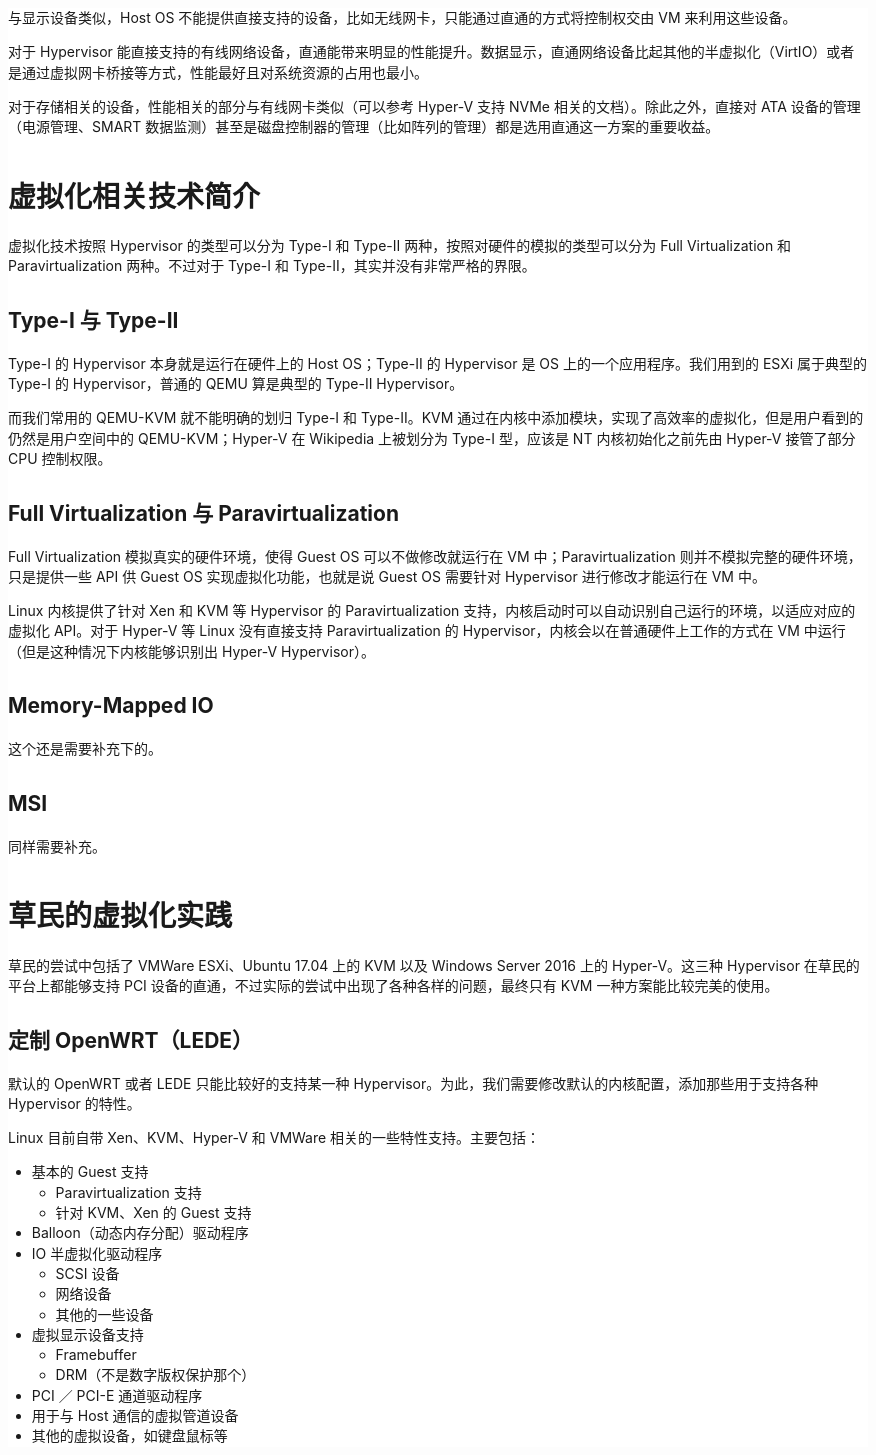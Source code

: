 与显示设备类似，Host OS 不能提供直接支持的设备，比如无线网卡，只能通过直通的方式将控制权交由 VM 来利用这些设备。

对于 Hypervisor 能直接支持的有线网络设备，直通能带来明显的性能提升。数据显示，直通网络设备比起其他的半虚拟化（VirtIO）或者是通过虚拟网卡桥接等方式，性能最好且对系统资源的占用也最小。

对于存储相关的设备，性能相关的部分与有线网卡类似（可以参考 Hyper-V 支持 NVMe 相关的文档）。除此之外，直接对 ATA 设备的管理（电源管理、SMART 数据监测）甚至是磁盘控制器的管理（比如阵列的管理）都是选用直通这一方案的重要收益。

# 虚拟化相关技术简介

虚拟化技术按照 Hypervisor 的类型可以分为 Type-I 和 Type-II 两种，按照对硬件的模拟的类型可以分为 Full Virtualization 和 Paravirtualization 两种。不过对于 Type-I 和 Type-II，其实并没有非常严格的界限。

## Type-I 与 Type-II

Type-I 的 Hypervisor 本身就是运行在硬件上的 Host OS；Type-II 的 Hypervisor 是 OS 上的一个应用程序。我们用到的 ESXi 属于典型的 Type-I 的 Hypervisor，普通的 QEMU 算是典型的 Type-II Hypervisor。

而我们常用的 QEMU-KVM 就不能明确的划归 Type-I 和 Type-II。KVM 通过在内核中添加模块，实现了高效率的虚拟化，但是用户看到的仍然是用户空间中的 QEMU-KVM；Hyper-V 在 Wikipedia 上被划分为 Type-I 型，应该是 NT 内核初始化之前先由 Hyper-V 接管了部分 CPU 控制权限。

## Full Virtualization 与 Paravirtualization

Full Virtualization 模拟真实的硬件环境，使得 Guest OS 可以不做修改就运行在 VM 中；Paravirtualization 则并不模拟完整的硬件环境，只是提供一些 API 供 Guest OS 实现虚拟化功能，也就是说 Guest OS 需要针对 Hypervisor 进行修改才能运行在 VM 中。

Linux 内核提供了针对 Xen 和 KVM 等 Hypervisor 的 Paravirtualization 支持，内核启动时可以自动识别自己运行的环境，以适应对应的虚拟化 API。对于 Hyper-V 等 Linux 没有直接支持 Paravirtualization 的 Hypervisor，内核会以在普通硬件上工作的方式在 VM 中运行（但是这种情况下内核能够识别出 Hyper-V Hypervisor）。

## Memory-Mapped IO

这个还是需要补充下的。

## MSI

同样需要补充。

# 草民的虚拟化实践

草民的尝试中包括了 VMWare ESXi、Ubuntu 17.04 上的 KVM 以及 Windows Server 2016 上的 Hyper-V。这三种 Hypervisor 在草民的平台上都能够支持 PCI 设备的直通，不过实际的尝试中出现了各种各样的问题，最终只有 KVM 一种方案能比较完美的使用。

## 定制 OpenWRT（LEDE）

默认的 OpenWRT 或者 LEDE 只能比较好的支持某一种 Hypervisor。为此，我们需要修改默认的内核配置，添加那些用于支持各种 Hypervisor 的特性。

Linux 目前自带 Xen、KVM、Hyper-V 和 VMWare 相关的一些特性支持。主要包括：

* 基本的 Guest 支持
    * Paravirtualization 支持
    * 针对 KVM、Xen 的 Guest 支持
* Balloon（动态内存分配）驱动程序
* IO 半虚拟化驱动程序
    * SCSI 设备
    * 网络设备
    * 其他的一些设备
* 虚拟显示设备支持
    * Framebuffer
    * DRM（不是数字版权保护那个）
* PCI ／ PCI-E 通道驱动程序
* 用于与 Host 通信的虚拟管道设备
* 其他的虚拟设备，如键盘鼠标等
